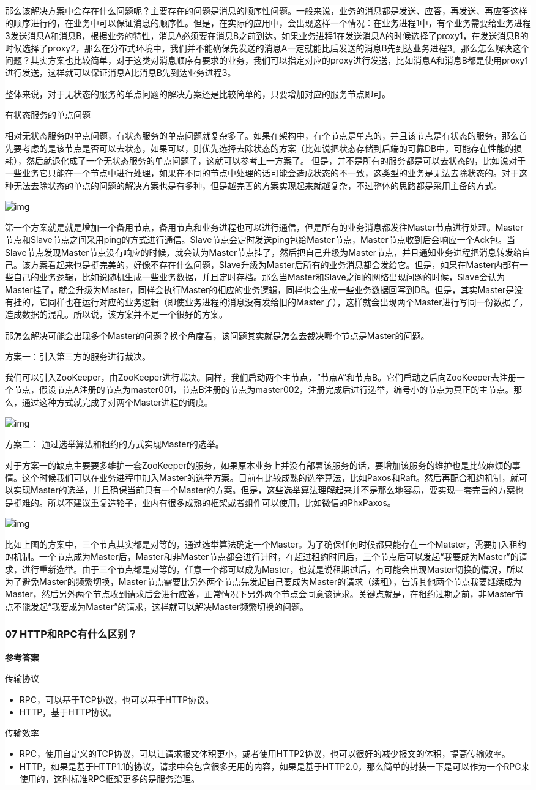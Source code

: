 那么该解决方案中会存在什么问题呢？主要存在的问题是消息的顺序性问题。一般来说，业务的消息都是发送、应答，再发送、再应答这样的顺序进行的，在业务中可以保证消息的顺序性。但是，在实际的应用中，会出现这样一个情况：在业务进程1中，有个业务需要给业务进程3发送消息A和消息B，根据业务的特性，消息A必须要在消息B之前到达。如果业务进程1在发送消息A的时候选择了proxy1，在发送消息B的时候选择了proxy2，那么在分布式环境中，我们并不能确保先发送的消息A一定就能比后发送的消息B先到达业务进程3。那么怎么解决这个问题？其实方案也比较简单，对于这类对消息顺序有要求的业务，我们可以指定对应的proxy进行发送，比如消息A和消息B都是使用proxy1进行发送，这样就可以保证消息A比消息B先到达业务进程3。

整体来说，对于无状态的服务的单点问题的解决方案还是比较简单的，只要增加对应的服务节点即可。

有状态服务的单点问题

相对无状态服务的单点问题，有状态服务的单点问题就复杂多了。如果在架构中，有个节点是单点的，并且该节点是有状态的服务，那么首先要考虑的是该节点是否可以去状态，如果可以，则优先选择去除状态的方案（比如说把状态存储到后端的可靠DB中，可能存在性能的损耗），然后就退化成了一个无状态服务的单点问题了，这就可以参考上一方案了。
但是，并不是所有的服务都是可以去状态的，比如说对于一些业务它只能在一个节点中进行处理，如果在不同的节点中处理的话可能会造成状态的不一致，这类型的业务是无法去除状态的。对于这种无法去除状态的单点的问题的解决方案也是有多种，但是越完善的方案实现起来就越复杂，不过整体的思路都是采用主备的方式。

![img](https://img-blog.csdnimg.cn/img_convert/78e3597601e7754621bbaac222e939a3.png)

第一个方案就是就是增加一个备用节点，备用节点和业务进程也可以进行通信，但是所有的业务消息都发往Master节点进行处理。Master节点和Slave节点之间采用ping的方式进行通信。Slave节点会定时发送ping包给Master节点，Master节点收到后会响应一个Ack包。当Slave节点发现Master节点没有响应的时候，就会认为Master节点挂了，然后把自己升级为Master节点，并且通知业务进程把消息转发给自己。该方案看起来也是挺完美的，好像不存在什么问题，Slave升级为Master后所有的业务消息都会发给它。但是，如果在Master内部有一些自己的业务逻辑，比如说随机生成一些业务数据，并且定时存档。那么当Master和Slave之间的网络出现问题的时候，Slave会认为Master挂了，就会升级为Master，同样会执行Master的相应的业务逻辑，同样也会生成一些业务数据回写到DB。但是，其实Master是没有挂的，它同样也在运行对应的业务逻辑（即使业务进程的消息没有发给旧的Master了），这样就会出现两个Master进行写同一份数据了，造成数据的混乱。所以说，该方案并不是一个很好的方案。

那怎么解决可能会出现多个Master的问题？换个角度看，该问题其实就是怎么去裁决哪个节点是Master的问题。

方案一：引入第三方的服务进行裁决。

我们可以引入ZooKeeper，由ZooKeeper进行裁决。同样，我们启动两个主节点，“节点A”和节点B。它们启动之后向ZooKeeper去注册一个节点，假设节点A注册的节点为master001，节点B注册的节点为master002，注册完成后进行选举，编号小的节点为真正的主节点。那么，通过这种方式就完成了对两个Master进程的调度。

![img](https://img-blog.csdnimg.cn/img_convert/e5519b337298918e2cc652a12b349d10.png)

方案二： 通过选举算法和租约的方式实现Master的选举。

对于方案一的缺点主要要多维护一套ZooKeeper的服务，如果原本业务上并没有部署该服务的话，要增加该服务的维护也是比较麻烦的事情。这个时候我们可以在业务进程中加入Master的选举方案。目前有比较成熟的选举算法，比如Paxos和Raft。然后再配合租约机制，就可以实现Master的选举，并且确保当前只有一个Master的方案。但是，这些选举算法理解起来并不是那么地容易，要实现一套完善的方案也是挺难的。所以不建议重复造轮子，业内有很多成熟的框架或者组件可以使用，比如微信的PhxPaxos。

![img](https://img-blog.csdnimg.cn/img_convert/5b6806f7d90c1a804793099257d246ee.png)

比如上图的方案中，三个节点其实都是对等的，通过选举算法确定一个Master。为了确保任何时候都只能存在一个Matster，需要加入租约的机制。一个节点成为Master后，Master和非Master节点都会进行计时，在超过租约时间后，三个节点后可以发起“我要成为Master”的请求，进行重新选举。由于三个节点都是对等的，任意一个都可以成为Master，也就是说租期过后，有可能会出现Master切换的情况，所以为了避免Master的频繁切换，Master节点需要比另外两个节点先发起自己要成为Master的请求（续租），告诉其他两个节点我要继续成为Master，然后另外两个节点收到请求后会进行应答，正常情况下另外两个节点会同意该请求。关键点就是，在租约过期之前，非Master节点不能发起“我要成为Master”的请求，这样就可以解决Master频繁切换的问题。

### 07 HTTP和RPC有什么区别？

**参考答案**

传输协议

- RPC，可以基于TCP协议，也可以基于HTTP协议。
- HTTP，基于HTTP协议。

传输效率

- RPC，使用自定义的TCP协议，可以让请求报文体积更小，或者使用HTTP2协议，也可以很好的减少报文的体积，提高传输效率。
- HTTP，如果是基于HTTP1.1的协议，请求中会包含很多无用的内容，如果是基于HTTP2.0，那么简单的封装一下是可以作为一个RPC来使用的，这时标准RPC框架更多的是服务治理。
